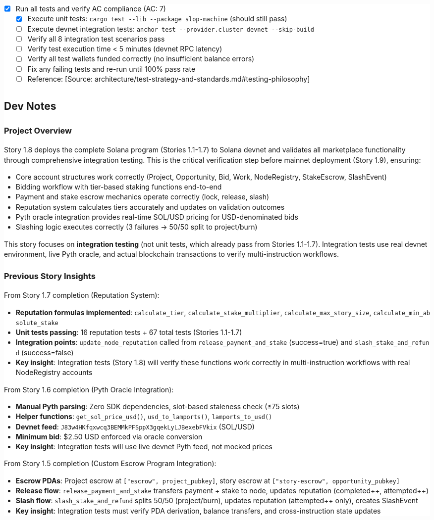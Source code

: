 - [x] Run all tests and verify AC compliance (AC: 7)
  - [x] Execute unit tests: `cargo test --lib --package slop-machine` (should still pass)
  - [ ] Execute devnet integration tests: `anchor test --provider.cluster devnet --skip-build`
  - [ ] Verify all 8 integration test scenarios pass
  - [ ] Verify test execution time < 5 minutes (devnet RPC latency)
  - [ ] Verify all test wallets funded correctly (no insufficient balance errors)
  - [ ] Fix any failing tests and re-run until 100% pass rate
  - [ ] Reference: [Source: architecture/test-strategy-and-standards.md#testing-philosophy]

## Dev Notes

### Project Overview

Story 1.8 deploys the complete Solana program (Stories 1.1-1.7) to Solana devnet and validates all marketplace functionality through comprehensive integration testing. This is the critical verification step before mainnet deployment (Story 1.9), ensuring:

- Core account structures work correctly (Project, Opportunity, Bid, Work, NodeRegistry, StakeEscrow, SlashEvent)
- Bidding workflow with tier-based staking functions end-to-end
- Payment and stake escrow mechanics operate correctly (lock, release, slash)
- Reputation system calculates tiers accurately and updates on validation outcomes
- Pyth oracle integration provides real-time SOL/USD pricing for USD-denominated bids
- Slashing logic executes correctly (3 failures → 50/50 split to project/burn)

This story focuses on **integration testing** (not unit tests, which already pass from Stories 1.1-1.7). Integration tests use real devnet environment, live Pyth oracle, and actual blockchain transactions to verify multi-instruction workflows.

### Previous Story Insights

From Story 1.7 completion (Reputation System):
- **Reputation formulas implemented**: `calculate_tier`, `calculate_stake_multiplier`, `calculate_max_story_size`, `calculate_min_absolute_stake`
- **Unit tests passing**: 16 reputation tests + 67 total tests (Stories 1.1-1.7)
- **Integration points**: `update_node_reputation` called from `release_payment_and_stake` (success=true) and `slash_stake_and_refund` (success=false)
- **Key insight**: Integration tests (Story 1.8) will verify these functions work correctly in multi-instruction workflows with real NodeRegistry accounts

From Story 1.6 completion (Pyth Oracle Integration):
- **Manual Pyth parsing**: Zero SDK dependencies, slot-based staleness check (≤75 slots)
- **Helper functions**: `get_sol_price_usd()`, `usd_to_lamports()`, `lamports_to_usd()`
- **Devnet feed**: `J83w4HKfqxwcq3BEMMkPFSppX3gqekLyLJBexebFVkix` (SOL/USD)
- **Minimum bid**: $2.50 USD enforced via oracle conversion
- **Key insight**: Integration tests will use live devnet Pyth feed, not mocked prices

From Story 1.5 completion (Custom Escrow Program Integration):
- **Escrow PDAs**: Project escrow at `["escrow", project_pubkey]`, story escrow at `["story-escrow", opportunity_pubkey]`
- **Release flow**: `release_payment_and_stake` transfers payment + stake to node, updates reputation (completed++, attempted++)
- **Slash flow**: `slash_stake_and_refund` splits 50/50 (project/burn), updates reputation (attempted++ only), creates SlashEvent
- **Key insight**: Integration tests must verify PDA derivation, balance transfers, and cross-instruction state updates
